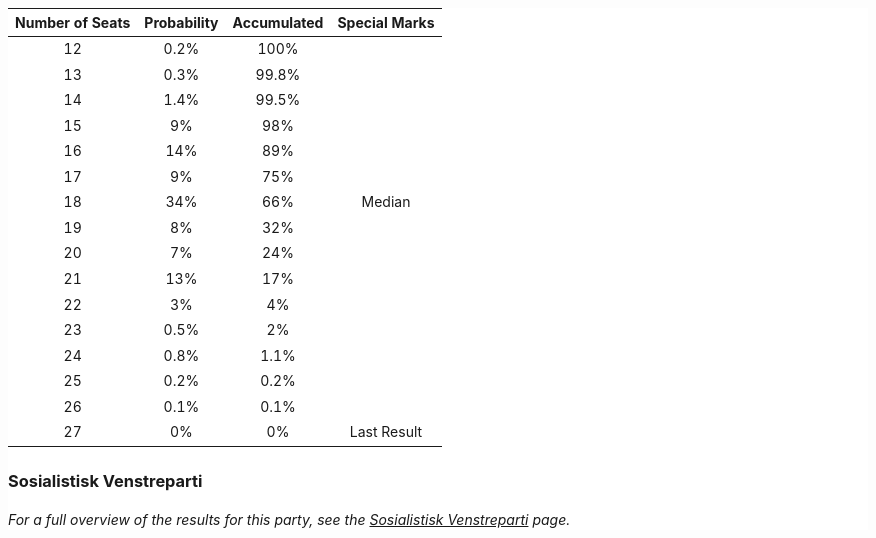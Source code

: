 | Number of Seats | Probability | Accumulated | Special Marks |
|:---------------:|:-----------:|:-----------:|:-------------:|
| 12 | 0.2% | 100% |  |
| 13 | 0.3% | 99.8% |  |
| 14 | 1.4% | 99.5% |  |
| 15 | 9% | 98% |  |
| 16 | 14% | 89% |  |
| 17 | 9% | 75% |  |
| 18 | 34% | 66% | Median |
| 19 | 8% | 32% |  |
| 20 | 7% | 24% |  |
| 21 | 13% | 17% |  |
| 22 | 3% | 4% |  |
| 23 | 0.5% | 2% |  |
| 24 | 0.8% | 1.1% |  |
| 25 | 0.2% | 0.2% |  |
| 26 | 0.1% | 0.1% |  |
| 27 | 0% | 0% | Last Result |

### Sosialistisk Venstreparti

*For a full overview of the results for this party, see the [Sosialistisk Venstreparti](party-sosialistiskvenstreparti.html) page.*
